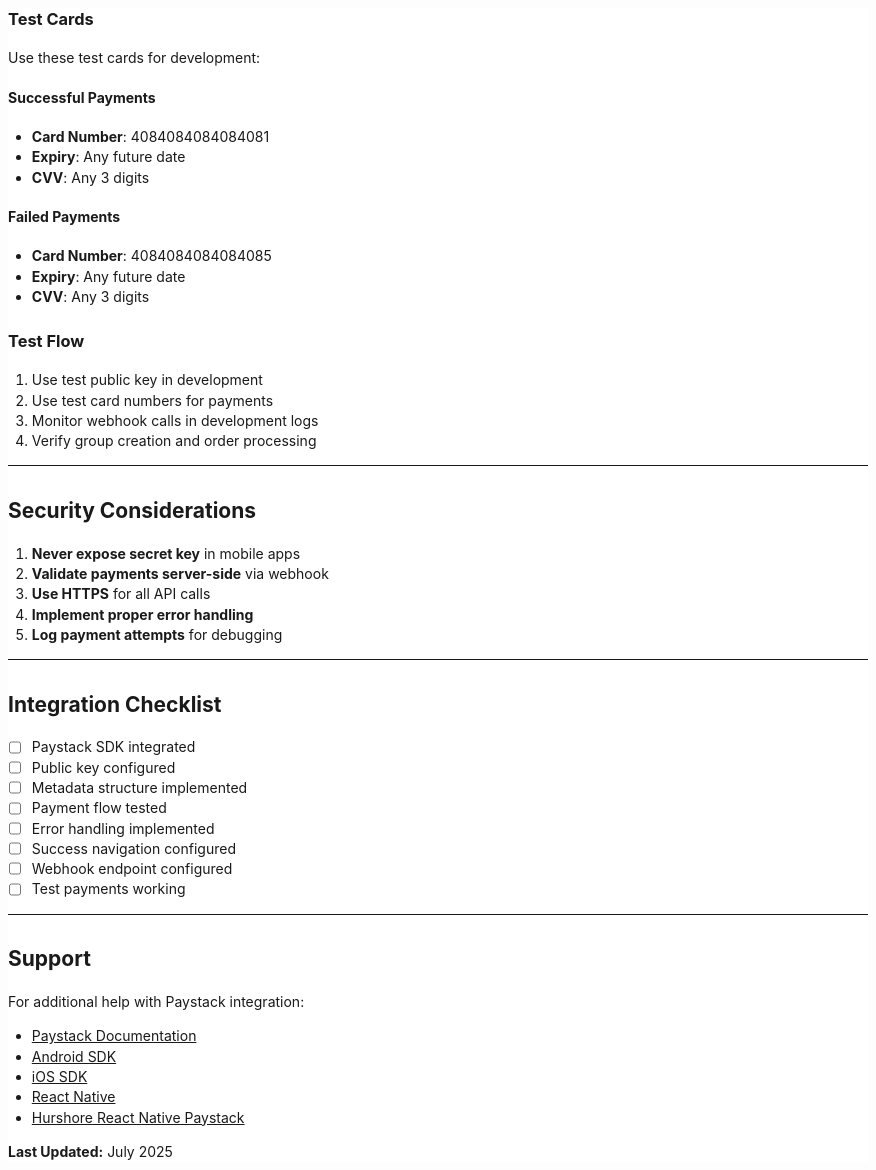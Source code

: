 ### Test Cards
Use these test cards for development:

#### Successful Payments
- **Card Number**: 4084084084084081
- **Expiry**: Any future date
- **CVV**: Any 3 digits

#### Failed Payments
- **Card Number**: 4084084084084085
- **Expiry**: Any future date
- **CVV**: Any 3 digits

### Test Flow
1. Use test public key in development
2. Use test card numbers for payments
3. Monitor webhook calls in development logs
4. Verify group creation and order processing

---

## Security Considerations

1. **Never expose secret key** in mobile apps
2. **Validate payments server-side** via webhook
3. **Use HTTPS** for all API calls
4. **Implement proper error handling**
5. **Log payment attempts** for debugging

---

## Integration Checklist

- [ ] Paystack SDK integrated
- [ ] Public key configured
- [ ] Metadata structure implemented
- [ ] Payment flow tested
- [ ] Error handling implemented
- [ ] Success navigation configured
- [ ] Webhook endpoint configured
- [ ] Test payments working

---

## Support

For additional help with Paystack integration:
- [Paystack Documentation](https://paystack.com/docs)
- [Android SDK](https://github.com/PaystackHQ/paystack-android)
- [iOS SDK](https://github.com/PaystackHQ/paystack-ios)
- [React Native](https://github.com/just1and0/React-Native-Paystack-WebView)
- [Hurshore React Native Paystack](https://www.npmjs.com/package/@hurshore/react-native-paystack-webview)

**Last Updated:** July 2025
